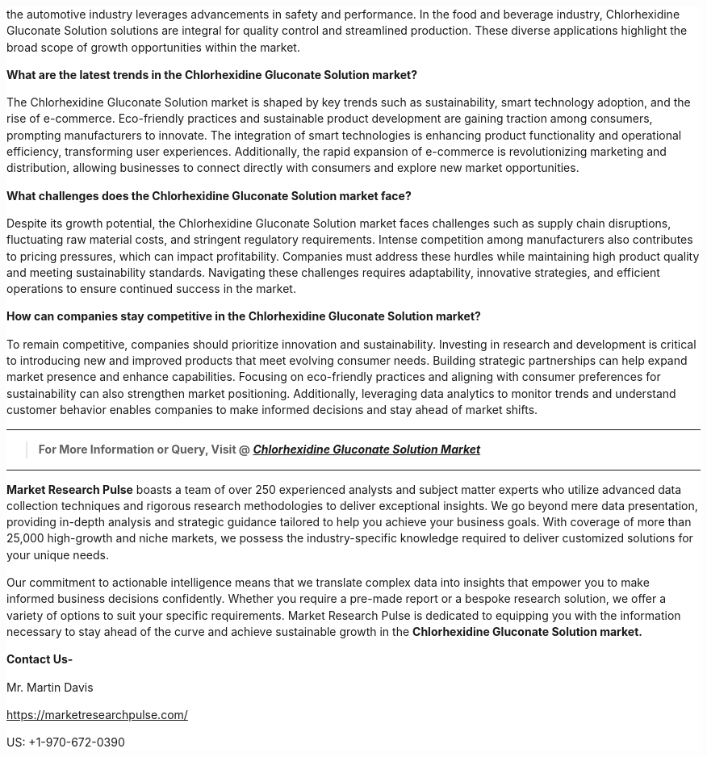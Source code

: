 the automotive industry leverages advancements in safety and performance. In the food and beverage industry, Chlorhexidine Gluconate Solution solutions are integral for quality control and streamlined production. These diverse applications highlight the broad scope of growth opportunities within the market.</p><p><strong>What are the latest trends in the Chlorhexidine Gluconate Solution market?</strong></p><p>The Chlorhexidine Gluconate Solution market is shaped by key trends such as sustainability, smart technology adoption, and the rise of e-commerce. Eco-friendly practices and sustainable product development are gaining traction among consumers, prompting manufacturers to innovate. The integration of smart technologies is enhancing product functionality and operational efficiency, transforming user experiences. Additionally, the rapid expansion of e-commerce is revolutionizing marketing and distribution, allowing businesses to connect directly with consumers and explore new market opportunities.</p><p><strong>What challenges does the Chlorhexidine Gluconate Solution market face?</strong></p><p>Despite its growth potential, the Chlorhexidine Gluconate Solution market faces challenges such as supply chain disruptions, fluctuating raw material costs, and stringent regulatory requirements. Intense competition among manufacturers also contributes to pricing pressures, which can impact profitability. Companies must address these hurdles while maintaining high product quality and meeting sustainability standards. Navigating these challenges requires adaptability, innovative strategies, and efficient operations to ensure continued success in the market.</p><p><strong>How can companies stay competitive in the Chlorhexidine Gluconate Solution market?</strong></p><p>To remain competitive, companies should prioritize innovation and sustainability. Investing in research and development is critical to introducing new and improved products that meet evolving consumer needs. Building strategic partnerships can help expand market presence and enhance capabilities. Focusing on eco-friendly practices and aligning with consumer preferences for sustainability can also strengthen market positioning. Additionally, leveraging data analytics to monitor trends and understand customer behavior enables companies to make informed decisions and stay ahead of market shifts.</p><hr /><blockquote><p><strong>For More Information or Query, Visit @&nbsp;<em><a href="https://marketresearchpulse.com/report/117704/chlorhexidine-gluconate-solution-market?utm_source=Linkedin&utm_medium=025">Chlorhexidine Gluconate Solution Market</a></em></strong></p></blockquote><hr /><p><strong>Market Research Pulse</strong> boasts a team of over 250 experienced analysts and subject matter experts who utilize advanced data collection techniques and rigorous research methodologies to deliver exceptional insights. We go beyond mere data presentation, providing in-depth analysis and strategic guidance tailored to help you achieve your business goals. With coverage of more than 25,000 high-growth and niche markets, we possess the industry-specific knowledge required to deliver customized solutions for your unique needs.</p><p>Our commitment to actionable intelligence means that we translate complex data into insights that empower you to make informed business decisions confidently. Whether you require a pre-made report or a bespoke research solution, we offer a variety of options to suit your specific requirements. Market Research Pulse is dedicated to equipping you with the information necessary to stay ahead of the curve and achieve sustainable growth in the <strong>Chlorhexidine Gluconate Solution market.</strong></p><p><strong>Contact Us-</strong></p><p>Mr. Martin Davis</p><p>https://marketresearchpulse.com/</p><p>US: +1-970-672-0390</p>